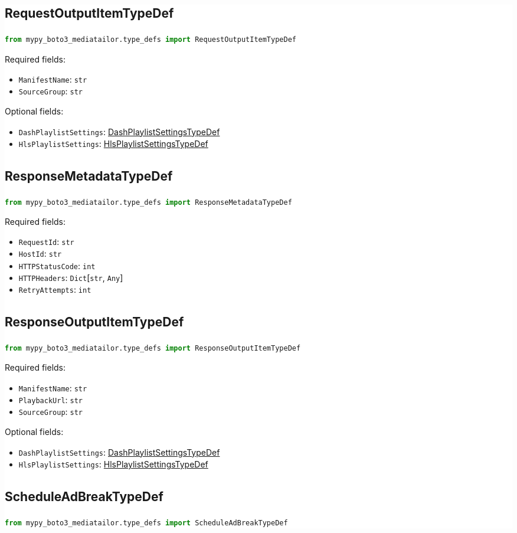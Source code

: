 ## RequestOutputItemTypeDef

```python
from mypy_boto3_mediatailor.type_defs import RequestOutputItemTypeDef
```

Required fields:

- `ManifestName`: `str`
- `SourceGroup`: `str`

Optional fields:

- `DashPlaylistSettings`:
  [DashPlaylistSettingsTypeDef](./type_defs.md#dashplaylistsettingstypedef)
- `HlsPlaylistSettings`:
  [HlsPlaylistSettingsTypeDef](./type_defs.md#hlsplaylistsettingstypedef)

## ResponseMetadataTypeDef

```python
from mypy_boto3_mediatailor.type_defs import ResponseMetadataTypeDef
```

Required fields:

- `RequestId`: `str`
- `HostId`: `str`
- `HTTPStatusCode`: `int`
- `HTTPHeaders`: `Dict`\[`str`, `Any`\]
- `RetryAttempts`: `int`

## ResponseOutputItemTypeDef

```python
from mypy_boto3_mediatailor.type_defs import ResponseOutputItemTypeDef
```

Required fields:

- `ManifestName`: `str`
- `PlaybackUrl`: `str`
- `SourceGroup`: `str`

Optional fields:

- `DashPlaylistSettings`:
  [DashPlaylistSettingsTypeDef](./type_defs.md#dashplaylistsettingstypedef)
- `HlsPlaylistSettings`:
  [HlsPlaylistSettingsTypeDef](./type_defs.md#hlsplaylistsettingstypedef)

## ScheduleAdBreakTypeDef

```python
from mypy_boto3_mediatailor.type_defs import ScheduleAdBreakTypeDef
```
